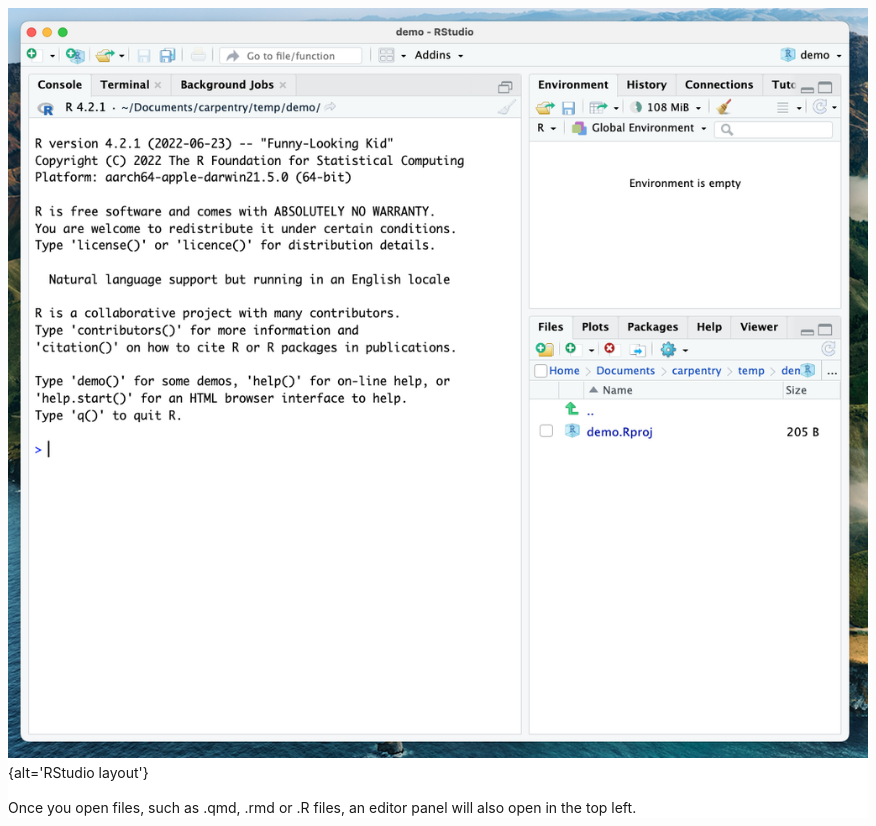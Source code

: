 ![](fig/02-rstudio.PNG){alt='RStudio layout'}

Once you open files, such as .qmd, .rmd or .R files, an editor panel will also
open in the top left.

